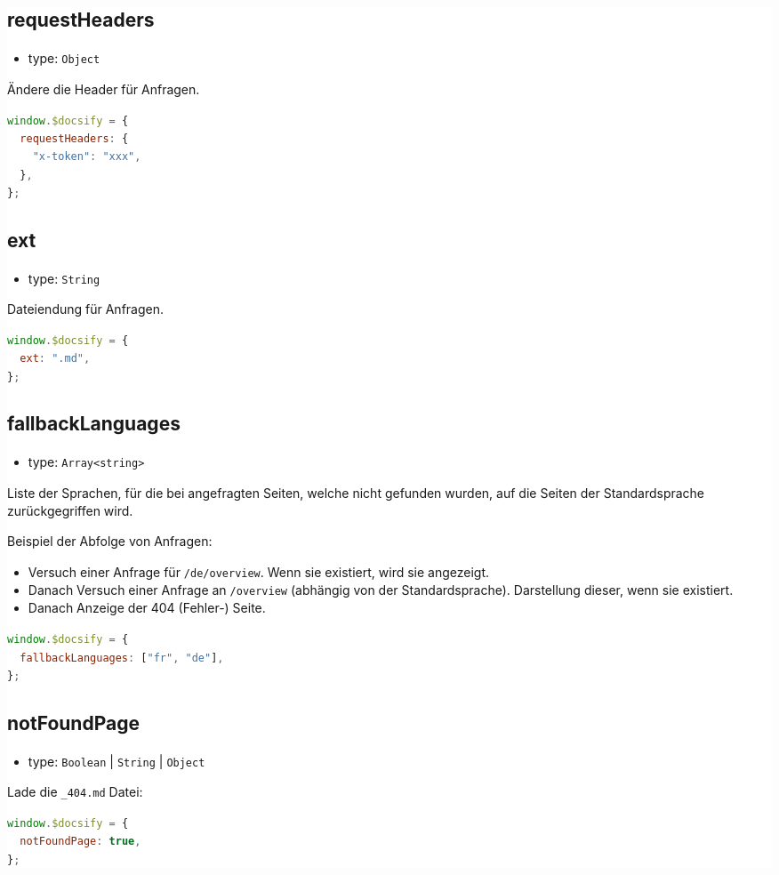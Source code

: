 ## requestHeaders

- type: `Object`

Ändere die Header für Anfragen.

```js
window.$docsify = {
  requestHeaders: {
    "x-token": "xxx",
  },
};
```

## ext

- type: `String`

Dateiendung für Anfragen.

```js
window.$docsify = {
  ext: ".md",
};
```

## fallbackLanguages

- type: `Array<string>`

Liste der Sprachen, für die bei angefragten Seiten, welche nicht gefunden wurden, auf die Seiten der Standardsprache zurückgegriffen wird.

Beispiel der Abfolge von Anfragen:

- Versuch einer Anfrage für `/de/overview`. Wenn sie existiert, wird sie angezeigt.
- Danach Versuch einer Anfrage an `/overview` (abhängig von der Standardsprache). Darstellung dieser, wenn sie existiert.
- Danach Anzeige der 404 (Fehler-) Seite.

```js
window.$docsify = {
  fallbackLanguages: ["fr", "de"],
};
```

## notFoundPage

- type: `Boolean` | `String` | `Object`

Lade die `_404.md` Datei:

```js
window.$docsify = {
  notFoundPage: true,
};
```
